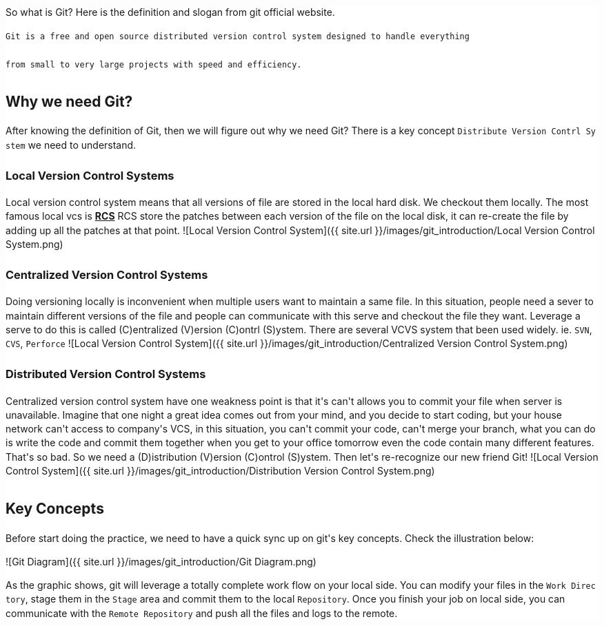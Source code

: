 So what is Git? Here is the definition and slogan from git official website.

    Git is a free and open source distributed version control system designed to handle everything
    
    from small to very large projects with speed and efficiency.

## Why we need Git?
After knowing the definition of Git, then we will figure out why we need Git? There is a key concept `Distribute Version Contrl System` we need to understand.

### Local Version Control Systems
Local version control system means that all versions of file are stored in the local hard disk. We checkout them locally. The most famous local vcs is [**RCS**](https://www.gnu.org/software/rcs/)
RCS store the patches between each version of the file on the local disk, it can re-create the file by adding up all the patches at that point.
![Local Version Control System]({{ site.url }}/images/git_introduction/Local Version Control System.png)  

### Centralized Version Control Systems
Doing versioning locally is inconvenient when multiple users want to maintain a same file. In this situation, people need a sever to maintain different versions of the file and people can communicate with
this serve and checkout the file they want. Leverage a serve to do this is called (C)entralized (V)ersion (C)ontrl (S)ystem.
There are several VCVS system that been used widely. ie. `SVN`, `CVS`, `Perforce` 
![Local Version Control System]({{ site.url }}/images/git_introduction/Centralized Version Control System.png)  

### Distributed Version Control Systems
Centralized version control system have one weakness point is that it's can't allows you to commit your file when server is unavailable. Imagine that one night a great idea comes out from your mind, and you
decide to start coding, but your house network can't access to company's VCS, in this situation, you can't commit your code, can't merge your branch, what you can do is write the code and commit them together
when you get to your office tomorrow even the code contain many different features. That's so bad. So we need a (D)istribution (V)ersion (C)ontrol (S)ystem.
Then let's re-recognize our new friend Git!
![Local Version Control System]({{ site.url }}/images/git_introduction/Distribution Version Control System.png)  

## Key Concepts
Before start doing the practice, we need to have a quick sync up on git's key concepts. Check the illustration below:

![Git Diagram]({{ site.url }}/images/git_introduction/Git Diagram.png) 

As the graphic shows, git will leverage a totally complete work flow on your local side. You can modify your files in the `Work Directory`, stage them in the `Stage` area and commit them to the local `Repository`.
Once you finish your job on local side, you can communicate with the `Remote Repository` and push all the files and logs to the remote.
